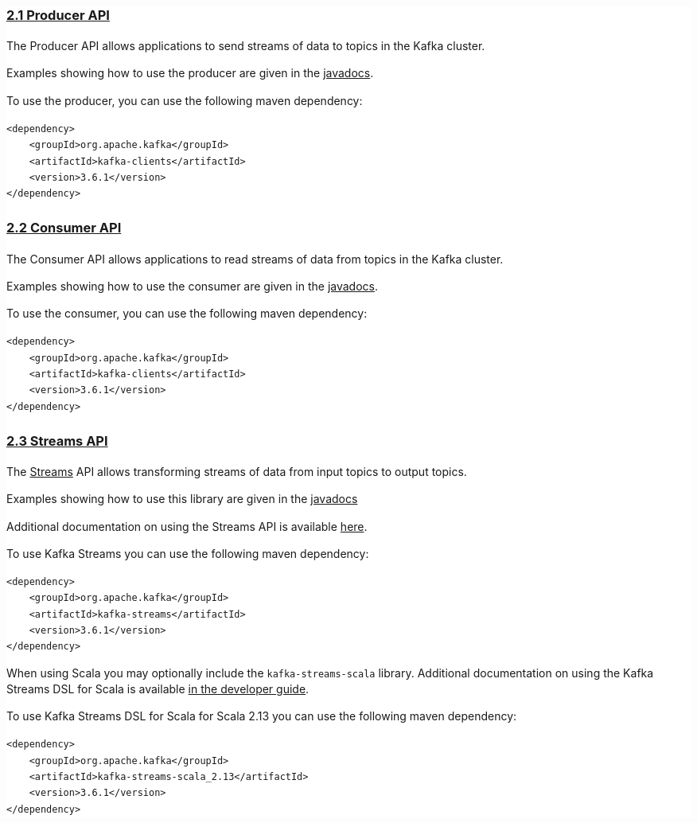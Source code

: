 ### [2.1 Producer API](#producerapi)

The Producer API allows applications to send streams of data to topics in the Kafka cluster.

Examples showing how to use the producer are given in the [javadocs](/36/javadoc/index.html?org/apache/kafka/clients/producer/KafkaProducer.html "Kafka 3.6 Javadoc").

To use the producer, you can use the following maven dependency:

    <dependency>
    	<groupId>org.apache.kafka</groupId>
    	<artifactId>kafka-clients</artifactId>
    	<version>3.6.1</version>
    </dependency>

### [2.2 Consumer API](#consumerapi)

The Consumer API allows applications to read streams of data from topics in the Kafka cluster.

Examples showing how to use the consumer are given in the [javadocs](/36/javadoc/index.html?org/apache/kafka/clients/consumer/KafkaConsumer.html "Kafka 3.6 Javadoc").

To use the consumer, you can use the following maven dependency:

    <dependency>
    	<groupId>org.apache.kafka</groupId>
    	<artifactId>kafka-clients</artifactId>
    	<version>3.6.1</version>
    </dependency>

### [2.3 Streams API](#streamsapi)

The [Streams](#streamsapi) API allows transforming streams of data from input topics to output topics.

Examples showing how to use this library are given in the [javadocs](/36/javadoc/index.html?org/apache/kafka/streams/KafkaStreams.html "Kafka 3.6 Javadoc")

Additional documentation on using the Streams API is available [here](/36/documentation/streams).

To use Kafka Streams you can use the following maven dependency:

    <dependency>
    	<groupId>org.apache.kafka</groupId>
    	<artifactId>kafka-streams</artifactId>
    	<version>3.6.1</version>
    </dependency>

When using Scala you may optionally include the `kafka-streams-scala` library. Additional documentation on using the Kafka Streams DSL for Scala is available [in the developer guide](/36/documentation/streams/developer-guide/dsl-api.html#scala-dsl).

To use Kafka Streams DSL for Scala for Scala 2.13 you can use the following maven dependency:

    <dependency>
    	<groupId>org.apache.kafka</groupId>
    	<artifactId>kafka-streams-scala_2.13</artifactId>
    	<version>3.6.1</version>
    </dependency>

